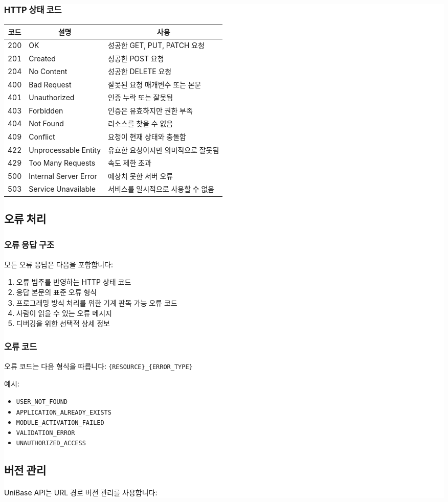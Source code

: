### HTTP 상태 코드

| 코드 | 설명 | 사용 |
|------|-------------|-------|
| 200 | OK | 성공한 GET, PUT, PATCH 요청 |
| 201 | Created | 성공한 POST 요청 |
| 204 | No Content | 성공한 DELETE 요청 |
| 400 | Bad Request | 잘못된 요청 매개변수 또는 본문 |
| 401 | Unauthorized | 인증 누락 또는 잘못됨 |
| 403 | Forbidden | 인증은 유효하지만 권한 부족 |
| 404 | Not Found | 리소스를 찾을 수 없음 |
| 409 | Conflict | 요청이 현재 상태와 충돌함 |
| 422 | Unprocessable Entity | 유효한 요청이지만 의미적으로 잘못됨 |
| 429 | Too Many Requests | 속도 제한 초과 |
| 500 | Internal Server Error | 예상치 못한 서버 오류 |
| 503 | Service Unavailable | 서비스를 일시적으로 사용할 수 없음 |

## 오류 처리

### 오류 응답 구조

모든 오류 응답은 다음을 포함합니다:

1. 오류 범주를 반영하는 HTTP 상태 코드
2. 응답 본문의 표준 오류 형식
3. 프로그래밍 방식 처리를 위한 기계 판독 가능 오류 코드
4. 사람이 읽을 수 있는 오류 메시지
5. 디버깅을 위한 선택적 상세 정보

### 오류 코드

오류 코드는 다음 형식을 따릅니다: `{RESOURCE}_{ERROR_TYPE}`

예시:
- `USER_NOT_FOUND`
- `APPLICATION_ALREADY_EXISTS`
- `MODULE_ACTIVATION_FAILED`
- `VALIDATION_ERROR`
- `UNAUTHORIZED_ACCESS`

## 버전 관리

UniBase API는 URL 경로 버전 관리를 사용합니다:
